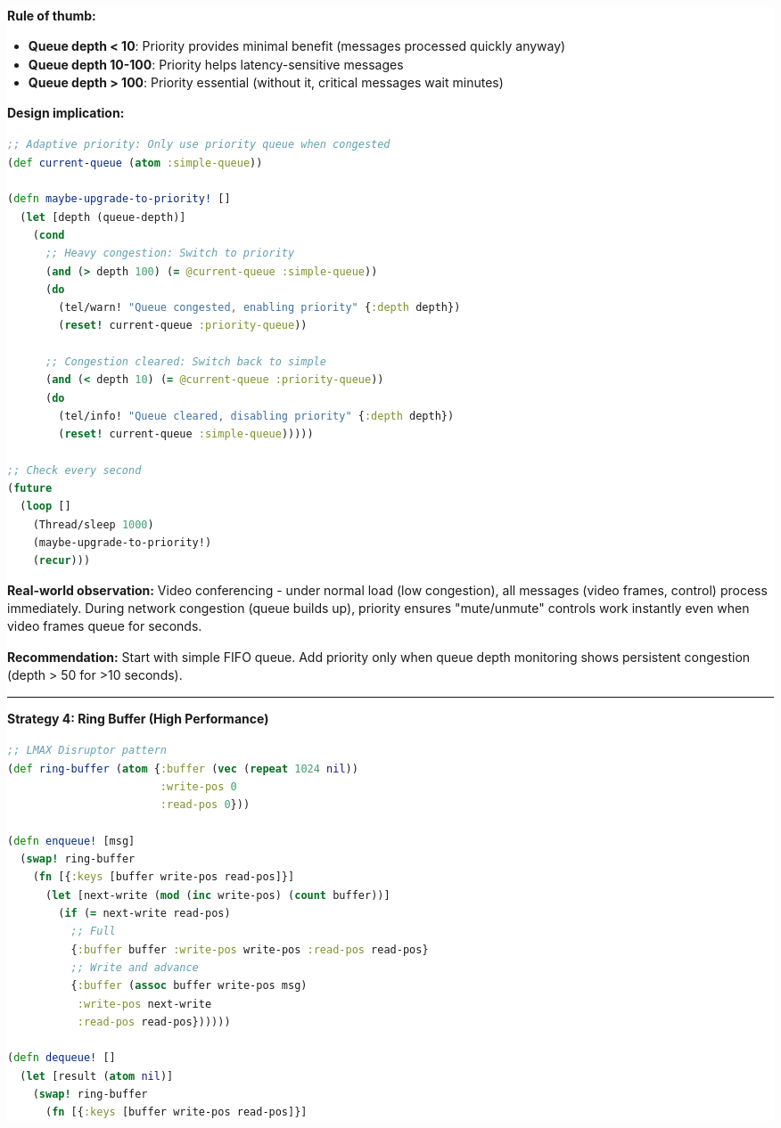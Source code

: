 **Rule of thumb:**

- **Queue depth < 10**: Priority provides minimal benefit (messages processed quickly anyway)
- **Queue depth 10-100**: Priority helps latency-sensitive messages
- **Queue depth > 100**: Priority essential (without it, critical messages wait minutes)

**Design implication:**

```clojure
;; Adaptive priority: Only use priority queue when congested
(def current-queue (atom :simple-queue))

(defn maybe-upgrade-to-priority! []
  (let [depth (queue-depth)]
    (cond
      ;; Heavy congestion: Switch to priority
      (and (> depth 100) (= @current-queue :simple-queue))
      (do
        (tel/warn! "Queue congested, enabling priority" {:depth depth})
        (reset! current-queue :priority-queue))

      ;; Congestion cleared: Switch back to simple
      (and (< depth 10) (= @current-queue :priority-queue))
      (do
        (tel/info! "Queue cleared, disabling priority" {:depth depth})
        (reset! current-queue :simple-queue)))))

;; Check every second
(future
  (loop []
    (Thread/sleep 1000)
    (maybe-upgrade-to-priority!)
    (recur)))
```

**Real-world observation:** Video conferencing - under normal load (low congestion), all messages (video frames, control) process immediately. During network congestion (queue builds up), priority ensures "mute/unmute" controls work instantly even when video frames queue for seconds.

**Recommendation:** Start with simple FIFO queue. Add priority only when queue depth monitoring shows persistent congestion (depth > 50 for >10 seconds).

---

**Strategy 4: Ring Buffer (High Performance)**

```clojure
;; LMAX Disruptor pattern
(def ring-buffer (atom {:buffer (vec (repeat 1024 nil))
                        :write-pos 0
                        :read-pos 0}))

(defn enqueue! [msg]
  (swap! ring-buffer
    (fn [{:keys [buffer write-pos read-pos]}]
      (let [next-write (mod (inc write-pos) (count buffer))]
        (if (= next-write read-pos)
          ;; Full
          {:buffer buffer :write-pos write-pos :read-pos read-pos}
          ;; Write and advance
          {:buffer (assoc buffer write-pos msg)
           :write-pos next-write
           :read-pos read-pos})))))

(defn dequeue! []
  (let [result (atom nil)]
    (swap! ring-buffer
      (fn [{:keys [buffer write-pos read-pos]}]
```